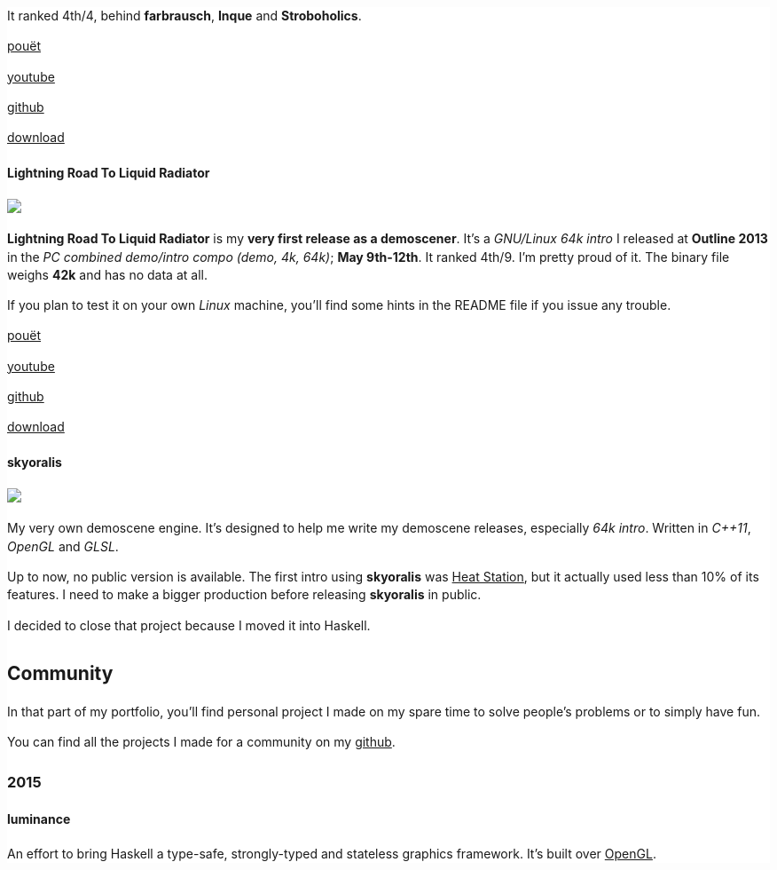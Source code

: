 It ranked 4th/4, behind **farbrausch**, **Inque** and **Stroboholics**.

[pouët](http://www.pouet.net/prod.php?which=61729)

[youtube](http://www.youtube.com/watch?v=aU30N9YSpBY)

[github](https://github.com/phaazon/heatstation)

[download](https://github.com/phaazon/heatstation/archive/master.zip)

#### Lightning Road To Liquid Radiator

![](/assets/uploaded/lr2lr.png)

**Lightning Road To Liquid Radiator** is my **very first release as a
demoscener**. It’s a *GNU/Linux 64k intro* I released at **Outline 2013** in the
*PC combined demo/intro compo (demo, 4k, 64k)*; **May 9th-12th**. It ranked
4th/9. I’m pretty proud of it. The binary file weighs **42k** and has no data at
all.

If you plan to test it on your own *Linux* machine, you’ll find some hints in
the README file if you issue any trouble.

[pouët](http://pouet.net/prod.php?which=61355)

[youtube](http://www.youtube.com/watch?v=oUa2BvlDWYQ)

[github](https://github.com/phaazon/lr2lr)

[download](https://github.com/phaazon/lr2lr/archive/master.zip)

#### skyoralis

![](assets/uploaded/skyoralis.png)

My very own demoscene engine. It’s designed to help me write my demoscene
releases, especially *64k intro*. Written in *C++11*, *OpenGL* and *GLSL*.

Up to now, no public version is available. The first intro using
**skyoralis** was [Heat Station](#heat-station), but it actually used less
than 10% of its features. I need to make a bigger production before
releasing **skyoralis** in public.

I decided to close that project because I moved it into Haskell.

## Community

In that part of my portfolio, you’ll find personal project I made on my spare
time to solve people’s problems or to simply have fun.

You can find all the projects I made for a community on my [github](https://github.com/phaazon).

### 2015

#### luminance

An effort to bring Haskell a type-safe, strongly-typed and stateless graphics framework.
It’s built over [OpenGL](https://www.opengl.org).
